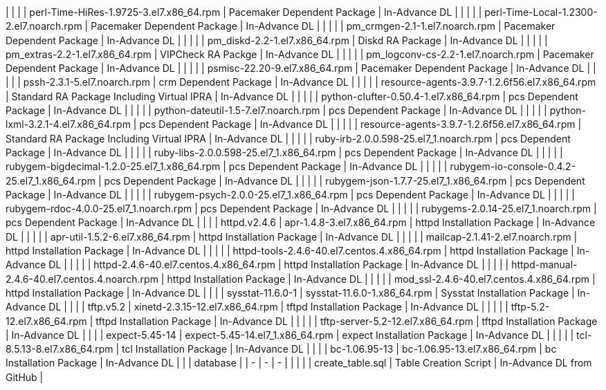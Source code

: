 |         |         |         | perl-Time-HiRes-1.9725-3.el7.x86_64.rpm | Pacemaker Dependent Package | In-Advance DL  |
|         |         |         | perl-Time-Local-1.2300-2.el7.noarch.rpm | Pacemaker Dependent Package | In-Advance DL  |
|         |         |         | pm_crmgen-2.1-1.el7.noarch.rpm | Pacemaker Dependent Package | In-Advance DL  |
|         |         |         | pm_diskd-2.2-1.el7.x86_64.rpm | Diskd RA Package   | In-Advance DL  |
|         |         |         | pm_extras-2.2-1.el7.x86_64.rpm | VIPCheck RA Packge | In-Advance DL  |
|         |         |         | pm_logconv-cs-2.2-1.el7.noarch.rpm | Pacemaker Dependent Package | In-Advance DL  |
|         |         |         | psmisc-22.20-9.el7.x86_64.rpm | Pacemaker Dependent Package | In-Advance DL  |
|         |         |         | pssh-2.3.1-5.el7.noarch.rpm | crm Dependent Package     | In-Advance DL  |
|         |         |         | resource-agents-3.9.7-1.2.6f56.el7.x86_64.rpm | Standard RA Package Including Virtual IPRA | In-Advance DL  |
|         |         |         | python-clufter-0.50.4-1.el7.x86_64.rpm | pcs Dependent Package | In-Advance DL  |
|         |         |         | python-dateutil-1.5-7.el7.noarch.rpm | pcs Dependent Package | In-Advance DL  |
|         |         |         | python-lxml-3.2.1-4.el7.x86_64.rpm | pcs Dependent Package | In-Advance DL  |
|         |         |         | resource-agents-3.9.7-1.2.6f56.el7.x86_64.rpm | Standard RA Package Including Virtual IPRA | In-Advance DL  |
|         |         |         | ruby-irb-2.0.0.598-25.el7_1.noarch.rpm | pcs Dependent Package | In-Advance DL  |
|         |         |         | ruby-libs-2.0.0.598-25.el7_1.x86_64.rpm | pcs Dependent Package | In-Advance DL  |
|         |         |         | rubygem-bigdecimal-1.2.0-25.el7_1.x86_64.rpm | pcs Dependent Package | In-Advance DL  |
|         |         |         | rubygem-io-console-0.4.2-25.el7_1.x86_64.rpm | pcs Dependent Package | In-Advance DL  |
|         |         |         | rubygem-json-1.7.7-25.el7_1.x86_64.rpm | pcs Dependent Package | In-Advance DL  |
|         |         |         | rubygem-psych-2.0.0-25.el7_1.x86_64.rpm | pcs Dependent Package | In-Advance DL  |
|         |         |         | rubygem-rdoc-4.0.0-25.el7_1.noarch.rpm | pcs Dependent Package | In-Advance DL  |
|         |         |         | rubygems-2.0.14-25.el7_1.noarch.rpm | pcs Dependent Package | In-Advance DL  |
|         | | httpd.v2.4.6    | apr-1.4.8-3.el7.x86_64.rpm | httpd Installation Package | In-Advance DL  |
|         |         |         | apr-util-1.5.2-6.el7.x86_64.rpm | httpd Installation Package | In-Advance DL  |
|         |         |         | mailcap-2.1.41-2.el7.noarch.rpm | httpd Installation Package | In-Advance DL  |
|         |         |         | httpd-tools-2.4.6-40.el7.centos.4.x86_64.rpm | httpd Installation Package | In-Advance DL  |
|         |         |         | httpd-2.4.6-40.el7.centos.4.x86_64.rpm | httpd Installation Package | In-Advance DL  |
|         |         |         | httpd-manual-2.4.6-40.el7.centos.4.noarch.rpm | httpd Installation Package | In-Advance DL  |
|         |         |         | mod_ssl-2.4.6-40.el7.centos.4.x86_64.rpm | httpd Installation Package | In-Advance DL  |
|         | | sysstat-11.6.0-1 | sysstat-11.6.0-1.x86_64.rpm | Sysstat Installation Package | In-Advance DL  |
|         | | tftp.v5.2       | xinetd-2.3.15-12.el7.x86_64.rpm | tftpd Installation Package   | In-Advance DL  |
|         |         |         | tftp-5.2-12.el7.x86_64.rpm | tftpd Installation Package   | In-Advance DL  |
|         |         |         | tftp-server-5.2-12.el7.x86_64.rpm | tftpd Installation Package   | In-Advance DL  |
|         | | expect-5.45-14  | expect-5.45-14.el7_1.x86_64.rpm | expect Installation Package   | In-Advance DL  |
|         |         |         | tcl-8.5.13-8.el7.x86_64.rpm | tcl Installation Package   | In-Advance DL  |
|         | | bc-1.06.95-13   | bc-1.06.95-13.el7.x86_64.rpm | bc Installation Package   | In-Advance DL  |
|         | database |         | \-      | \-      | \-      |
|         |         |         | create_table.sql | Table Creation Script   | In-Advance DL from GitHub  |